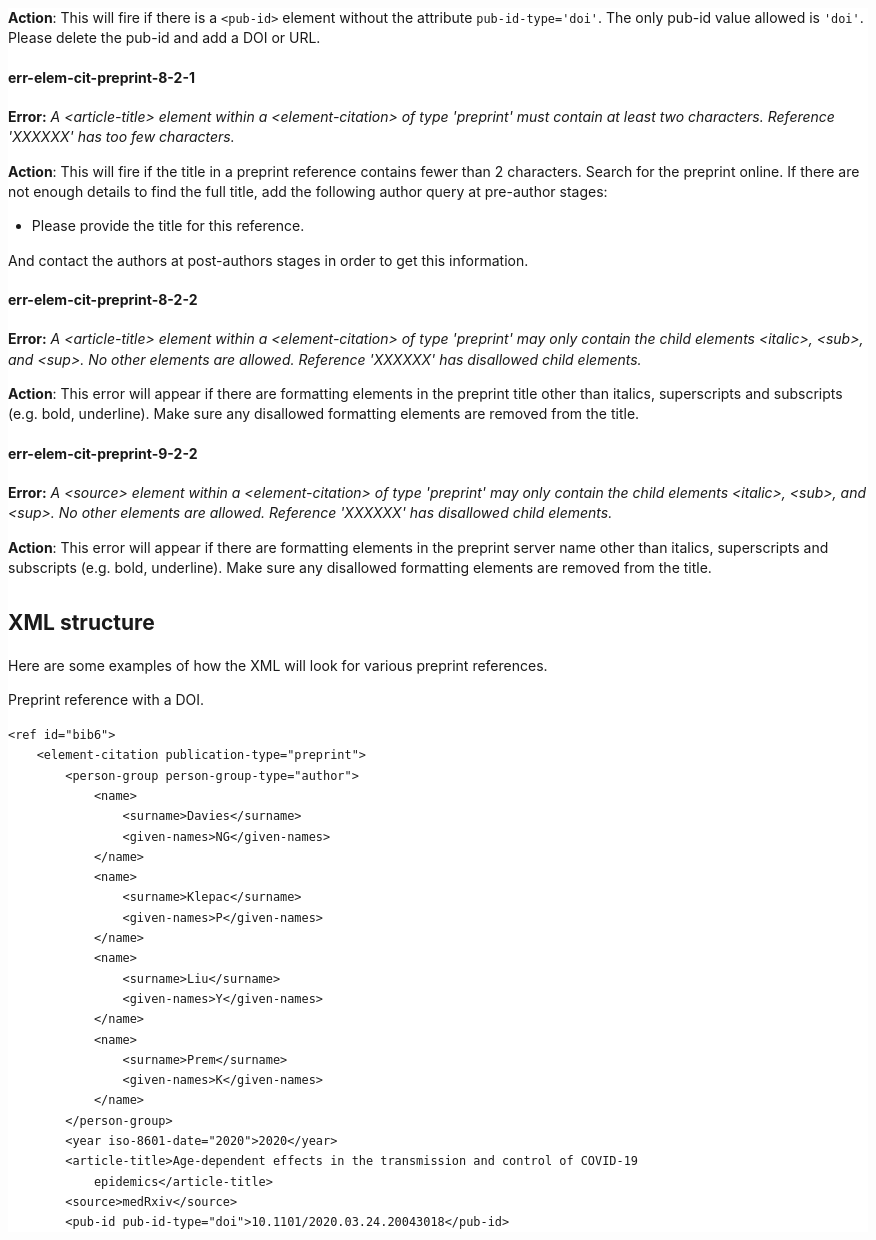 **Action**: This will fire if there is a `<pub-id>` element without the attribute `pub-id-type='doi'`. The only pub-id value allowed is `'doi'`. Please delete the pub-id and add a DOI or URL.

#### err-elem-cit-preprint-8-2-1

**Error:** _A \<article-title> element within a \<element-citation> of type 'preprint' must contain at least two characters. Reference 'XXXXXX' has too few characters._

**Action**: This will fire if the title in a preprint reference contains fewer than 2 characters. Search for the preprint online. If there are not enough details to find the full title, add the following author query at pre-author stages:

* Please provide the title for this reference.

And contact the authors at post-authors stages in order to get this information.

#### err-elem-cit-preprint-8-2-2

**Error:** _A \<article-title> element within a \<element-citation> of type 'preprint' may only contain the child elements \<italic>, \<sub>, and \<sup>. No other elements are allowed. Reference 'XXXXXX' has disallowed child elements._

**Action**: This error will appear if there are formatting elements in the preprint title other than italics, superscripts and subscripts (e.g. bold, underline). Make sure any disallowed formatting elements are removed from the title.

#### err-elem-cit-preprint-9-2-2

**Error:** _A \<source> element within a \<element-citation> of type 'preprint' may only contain the child elements \<italic>, \<sub>, and \<sup>. No other elements are allowed. Reference 'XXXXXX' has disallowed child elements._

**Action**: This error will appear if there are formatting elements in the preprint server name other than italics, superscripts and subscripts (e.g. bold, underline). Make sure any disallowed formatting elements are removed from the title.

## XML structure

Here are some examples of how the XML will look for various preprint references.

Preprint reference with a DOI.

```markup
<ref id="bib6">
    <element-citation publication-type="preprint">
        <person-group person-group-type="author">
            <name>
                <surname>Davies</surname>
                <given-names>NG</given-names>
            </name>
            <name>
                <surname>Klepac</surname>
                <given-names>P</given-names>
            </name>
            <name>
                <surname>Liu</surname>
                <given-names>Y</given-names>
            </name>
            <name>
                <surname>Prem</surname>
                <given-names>K</given-names>
            </name>
        </person-group>
        <year iso-8601-date="2020">2020</year>
        <article-title>Age-dependent effects in the transmission and control of COVID-19
            epidemics</article-title>
        <source>medRxiv</source>
        <pub-id pub-id-type="doi">10.1101/2020.03.24.20043018</pub-id>
```
